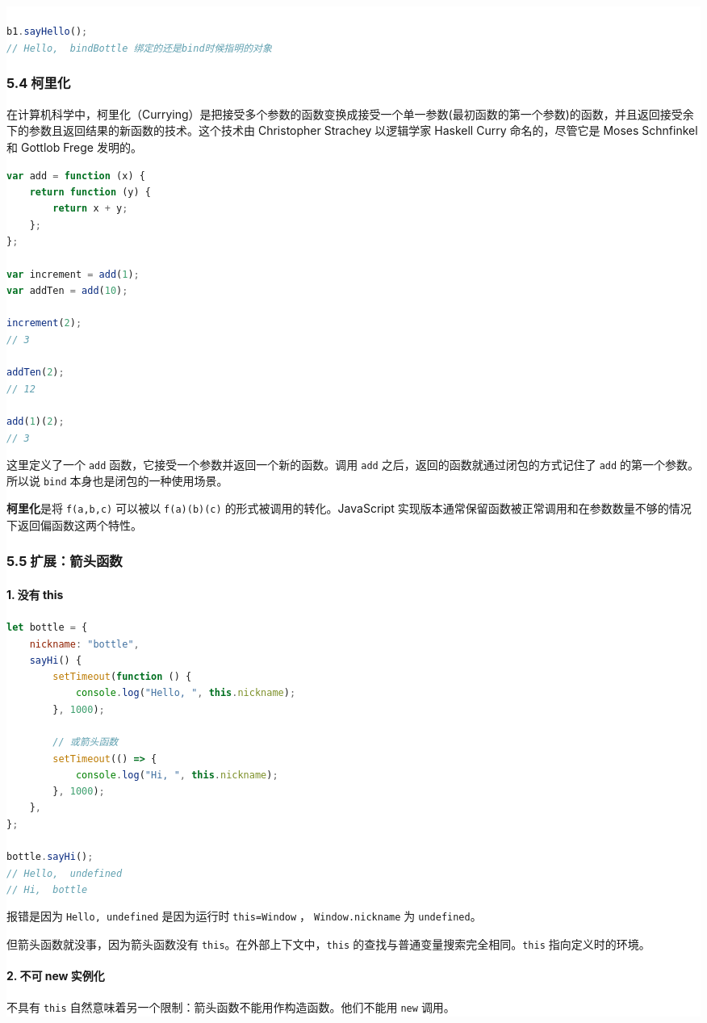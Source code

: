 ```js

b1.sayHello();
// Hello,  bindBottle 绑定的还是bind时候指明的对象
```

### 5.4 柯里化

在计算机科学中，柯里化（Currying）是把接受多个参数的函数变换成接受一个单一参数(最初函数的第一个参数)的函数，并且返回接受余下的参数且返回结果的新函数的技术。这个技术由 Christopher Strachey 以逻辑学家 Haskell Curry 命名的，尽管它是 Moses Schnfinkel 和 Gottlob Frege 发明的。

```js
var add = function (x) {
    return function (y) {
        return x + y;
    };
};

var increment = add(1);
var addTen = add(10);

increment(2);
// 3

addTen(2);
// 12

add(1)(2);
// 3
```

这里定义了一个 `add` 函数，它接受一个参数并返回一个新的函数。调用 `add` 之后，返回的函数就通过闭包的方式记住了 `add` 的第一个参数。所以说 `bind` 本身也是闭包的一种使用场景。

**柯里化**是将 `f(a,b,c)` 可以被以 `f(a)(b)(c)` 的形式被调用的转化。JavaScript 实现版本通常保留函数被正常调用和在参数数量不够的情况下返回偏函数这两个特性。

### 5.5 扩展：箭头函数

#### 1. 没有 this

```js
let bottle = {
    nickname: "bottle",
    sayHi() {
        setTimeout(function () {
            console.log("Hello, ", this.nickname);
        }, 1000);

        // 或箭头函数
        setTimeout(() => {
            console.log("Hi, ", this.nickname);
        }, 1000);
    },
};

bottle.sayHi();
// Hello,  undefined
// Hi,  bottle
```

报错是因为 `Hello, undefined` 是因为运行时 `this=Window` ， `Window.nickname` 为 `undefined`。

但箭头函数就没事，因为箭头函数没有 `this`。在外部上下文中，`this` 的查找与普通变量搜索完全相同。`this` 指向定义时的环境。

#### 2. 不可 new 实例化

不具有 `this` 自然意味着另一个限制：箭头函数不能用作构造函数。他们不能用 `new` 调用。
